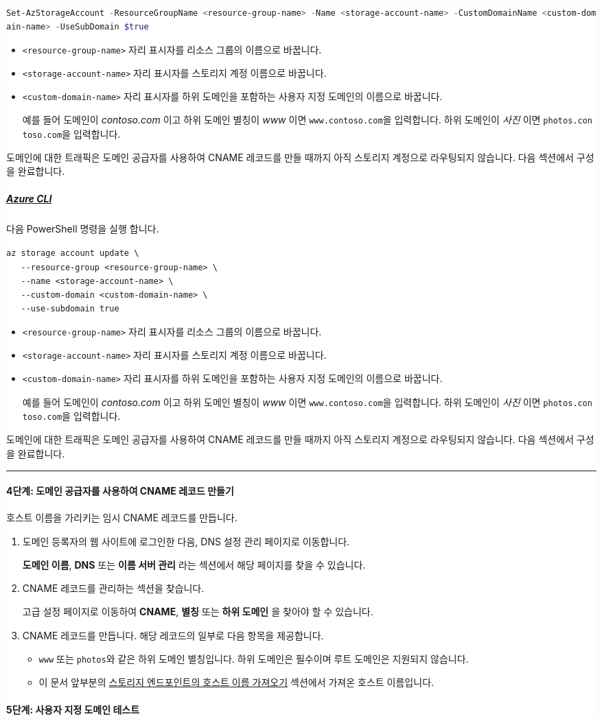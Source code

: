 ```powershell
Set-AzStorageAccount -ResourceGroupName <resource-group-name> -Name <storage-account-name> -CustomDomainName <custom-domain-name> -UseSubDomain $true
```

- `<resource-group-name>` 자리 표시자를 리소스 그룹의 이름으로 바꿉니다.

- `<storage-account-name>` 자리 표시자를 스토리지 계정 이름으로 바꿉니다.

- `<custom-domain-name>` 자리 표시자를 하위 도메인을 포함하는 사용자 지정 도메인의 이름으로 바꿉니다.

  예를 들어 도메인이 *contoso.com* 이고 하위 도메인 별칭이 *www* 이면 `www.contoso.com`을 입력합니다. 하위 도메인이 *사진* 이면 `photos.contoso.com`을 입력합니다.

도메인에 대한 트래픽은 도메인 공급자를 사용하여 CNAME 레코드를 만들 때까지 아직 스토리지 계정으로 라우팅되지 않습니다. 다음 섹션에서 구성을 완료합니다.

##### <a name="azure-cli"></a>[Azure CLI](#tab/azure-cli)

다음 PowerShell 명령을 실행 합니다.

```azurecli
az storage account update \
   --resource-group <resource-group-name> \ 
   --name <storage-account-name> \
   --custom-domain <custom-domain-name> \
   --use-subdomain true
  ```

- `<resource-group-name>` 자리 표시자를 리소스 그룹의 이름으로 바꿉니다.

- `<storage-account-name>` 자리 표시자를 스토리지 계정 이름으로 바꿉니다.

- `<custom-domain-name>` 자리 표시자를 하위 도메인을 포함하는 사용자 지정 도메인의 이름으로 바꿉니다.

  예를 들어 도메인이 *contoso.com* 이고 하위 도메인 별칭이 *www* 이면 `www.contoso.com`을 입력합니다. 하위 도메인이 *사진* 이면 `photos.contoso.com`을 입력합니다.

도메인에 대한 트래픽은 도메인 공급자를 사용하여 CNAME 레코드를 만들 때까지 아직 스토리지 계정으로 라우팅되지 않습니다. 다음 섹션에서 구성을 완료합니다.

---

#### <a name="step-4-create-a-cname-record-with-your-domain-provider"></a>4단계: 도메인 공급자를 사용하여 CNAME 레코드 만들기

호스트 이름을 가리키는 임시 CNAME 레코드를 만듭니다.

1. 도메인 등록자의 웹 사이트에 로그인한 다음, DNS 설정 관리 페이지로 이동합니다.

   **도메인 이름**, **DNS** 또는 **이름 서버 관리** 라는 섹션에서 해당 페이지를 찾을 수 있습니다.

2. CNAME 레코드를 관리하는 섹션을 찾습니다. 

   고급 설정 페이지로 이동하여 **CNAME**, **별칭** 또는 **하위 도메인** 을 찾아야 할 수 있습니다.

3. CNAME 레코드를 만듭니다. 해당 레코드의 일부로 다음 항목을 제공합니다. 

   - `www` 또는 `photos`와 같은 하위 도메인 별칭입니다. 하위 도메인은 필수이며 루트 도메인은 지원되지 않습니다.
      
   - 이 문서 앞부분의 [스토리지 엔드포인트의 호스트 이름 가져오기](#endpoint-2) 섹션에서 가져온 호스트 이름입니다. 

#### <a name="step-5-test-your-custom-domain"></a>5단계: 사용자 지정 도메인 테스트
